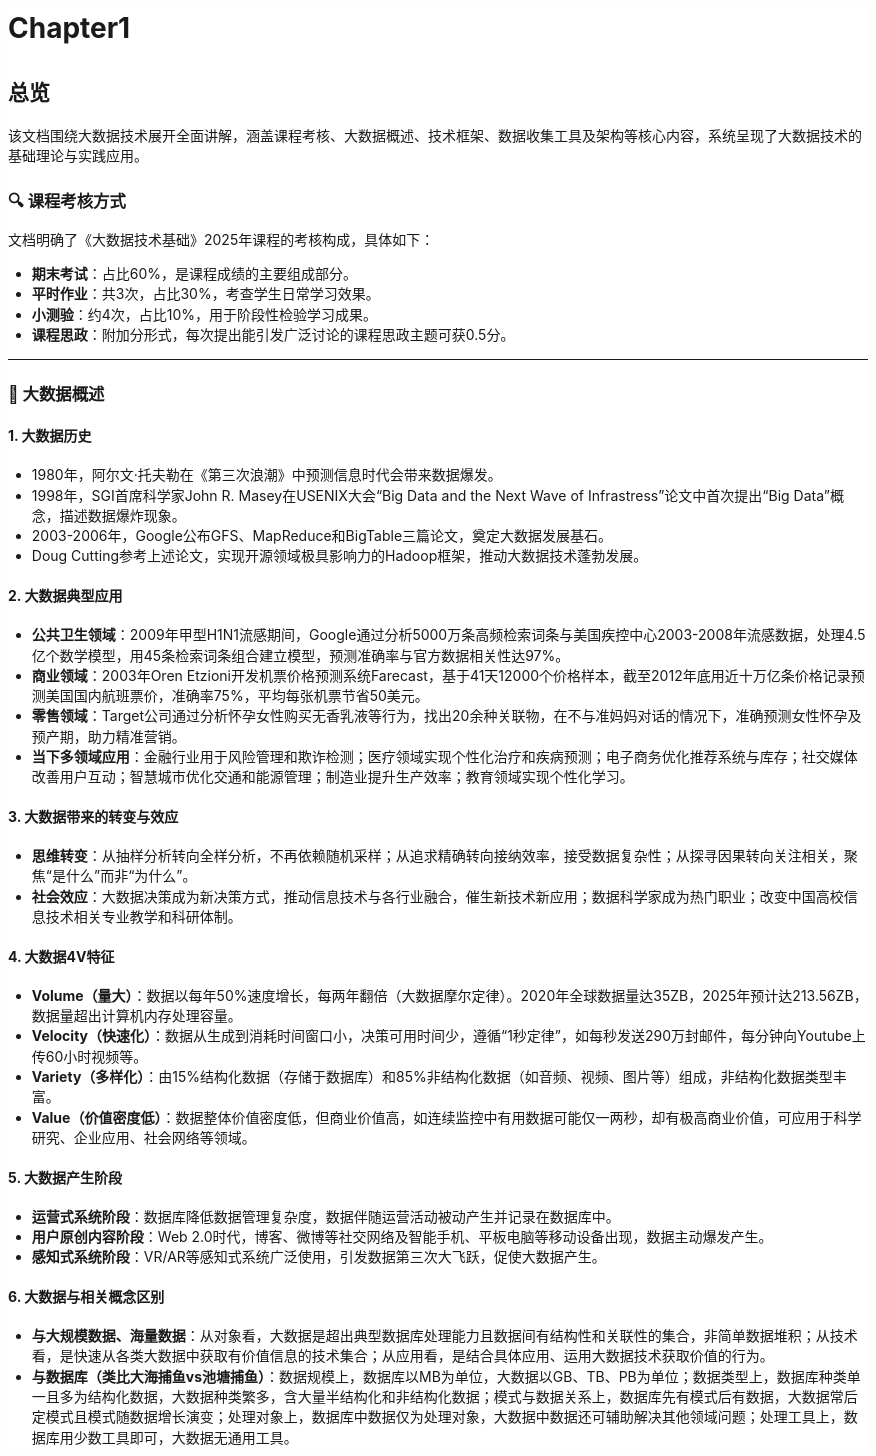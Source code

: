 # Chapter1
## 总览
该文档围绕大数据技术展开全面讲解，涵盖课程考核、大数据概述、技术框架、数据收集工具及架构等核心内容，系统呈现了大数据技术的基础理论与实践应用。

### 🔍 课程考核方式
文档明确了《大数据技术基础》2025年课程的考核构成，具体如下：
- **期末考试**：占比60%，是课程成绩的主要组成部分。
- **平时作业**：共3次，占比30%，考查学生日常学习效果。
- **小测验**：约4次，占比10%，用于阶段性检验学习成果。
- **课程思政**：附加分形式，每次提出能引发广泛讨论的课程思政主题可获0.5分。

---

### 📜 大数据概述
#### 1. 大数据历史
- 1980年，阿尔文·托夫勒在《第三次浪潮》中预测信息时代会带来数据爆发。
- 1998年，SGI首席科学家John R. Masey在USENIX大会“Big Data and the Next Wave of Infrastress”论文中首次提出“Big Data”概念，描述数据爆炸现象。
- 2003-2006年，Google公布GFS、MapReduce和BigTable三篇论文，奠定大数据发展基石。
- Doug Cutting参考上述论文，实现开源领域极具影响力的Hadoop框架，推动大数据技术蓬勃发展。

#### 2. 大数据典型应用
- **公共卫生领域**：2009年甲型H1N1流感期间，Google通过分析5000万条高频检索词条与美国疾控中心2003-2008年流感数据，处理4.5亿个数学模型，用45条检索词条组合建立模型，预测准确率与官方数据相关性达97%。
- **商业领域**：2003年Oren Etzioni开发机票价格预测系统Farecast，基于41天12000个价格样本，截至2012年底用近十万亿条价格记录预测美国国内航班票价，准确率75%，平均每张机票节省50美元。
- **零售领域**：Target公司通过分析怀孕女性购买无香乳液等行为，找出20余种关联物，在不与准妈妈对话的情况下，准确预测女性怀孕及预产期，助力精准营销。
- **当下多领域应用**：金融行业用于风险管理和欺诈检测；医疗领域实现个性化治疗和疾病预测；电子商务优化推荐系统与库存；社交媒体改善用户互动；智慧城市优化交通和能源管理；制造业提升生产效率；教育领域实现个性化学习。

#### 3. 大数据带来的转变与效应
- **思维转变**：从抽样分析转向全样分析，不再依赖随机采样；从追求精确转向接纳效率，接受数据复杂性；从探寻因果转向关注相关，聚焦“是什么”而非“为什么”。
- **社会效应**：大数据决策成为新决策方式，推动信息技术与各行业融合，催生新技术新应用；数据科学家成为热门职业；改变中国高校信息技术相关专业教学和科研体制。

#### 4. 大数据4V特征
- **Volume（量大）**：数据以每年50%速度增长，每两年翻倍（大数据摩尔定律）。2020年全球数据量达35ZB，2025年预计达213.56ZB，数据量超出计算机内存处理容量。
- **Velocity（快速化）**：数据从生成到消耗时间窗口小，决策可用时间少，遵循“1秒定律”，如每秒发送290万封邮件，每分钟向Youtube上传60小时视频等。
- **Variety（多样化）**：由15%结构化数据（存储于数据库）和85%非结构化数据（如音频、视频、图片等）组成，非结构化数据类型丰富。
- **Value（价值密度低）**：数据整体价值密度低，但商业价值高，如连续监控中有用数据可能仅一两秒，却有极高商业价值，可应用于科学研究、企业应用、社会网络等领域。

#### 5. 大数据产生阶段
- **运营式系统阶段**：数据库降低数据管理复杂度，数据伴随运营活动被动产生并记录在数据库中。
- **用户原创内容阶段**：Web 2.0时代，博客、微博等社交网络及智能手机、平板电脑等移动设备出现，数据主动爆发产生。
- **感知式系统阶段**：VR/AR等感知式系统广泛使用，引发数据第三次大飞跃，促使大数据产生。

#### 6. 大数据与相关概念区别
- **与大规模数据、海量数据**：从对象看，大数据是超出典型数据库处理能力且数据间有结构性和关联性的集合，非简单数据堆积；从技术看，是快速从各类大数据中获取有价值信息的技术集合；从应用看，是结合具体应用、运用大数据技术获取价值的行为。
- **与数据库（类比大海捕鱼vs池塘捕鱼）**：数据规模上，数据库以MB为单位，大数据以GB、TB、PB为单位；数据类型上，数据库种类单一且多为结构化数据，大数据种类繁多，含大量半结构化和非结构化数据；模式与数据关系上，数据库先有模式后有数据，大数据常后定模式且模式随数据增长演变；处理对象上，数据库中数据仅为处理对象，大数据中数据还可辅助解决其他领域问题；处理工具上，数据库用少数工具即可，大数据无通用工具。
